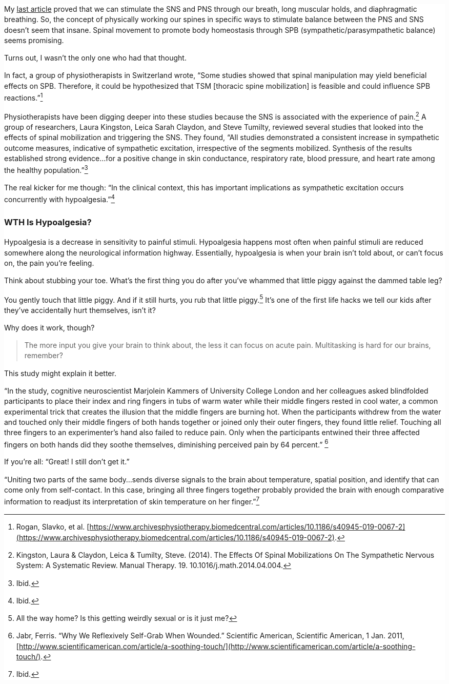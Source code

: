 My [last article](https://www.emilywyattsmiley.com/breathing) proved that we can stimulate the SNS and PNS through our breath, long muscular holds, and diaphragmatic breathing. So, the concept of physically working our spines in specific ways to stimulate balance between the PNS and SNS doesn’t seem that insane. Spinal movement to promote body homeostasis through SPB (sympathetic/parasympathetic balance) seems promising.

Turns out, I wasn’t the only one who had that thought.

In fact, a group of physiotherapists in Switzerland wrote, “Some studies showed that spinal manipulation may yield beneficial effects on SPB. Therefore, it could be hypothesized that TSM [thoracic spine mobilization] is feasible and could influence SPB reactions.”[^14]

Physiotherapists have been digging deeper into these studies because the SNS is associated with the experience of pain.[^15]  A group of researchers, Laura Kingston, Leica Sarah Claydon, and Steve Tumilty, reviewed several studies that looked into the effects of spinal mobilization and triggering the SNS. They found, “All studies demonstrated a consistent increase in sympathetic outcome measures, indicative of sympathetic excitation, irrespective of the segments mobilized. Synthesis of the results established strong evidence…for a positive change in skin conductance, respiratory rate, blood pressure, and heart rate among the healthy population.”[^16]

The real kicker for me though: “In the clinical context, this has important implications as sympathetic excitation occurs concurrently with hypoalgesia.”[^17]

### WTH Is Hypoalgesia?

Hypoalgesia is a decrease in sensitivity to painful stimuli. Hypoalgesia happens most often when painful stimuli are reduced somewhere along the neurological information highway. Essentially, hypoalgesia is when your brain isn’t told about, or can’t focus on, the pain you’re feeling. 

Think about stubbing your toe. What’s the first thing you do after you’ve whammed that little piggy against the dammed table leg? 

You gently touch that little piggy. And if it still hurts, you rub that little piggy.[^18] It’s one of the first life hacks we tell our kids after they’ve accidentally hurt themselves, isn’t it?

Why does it work, though?

> The more input you give your brain to think about, the less it can focus on acute pain. Multitasking is hard for our brains, remember?

This study might explain it better.

“In the study, cognitive neuro­scientist Marjolein Kammers of University College London and her colleagues asked blindfolded participants to place their index and ring fingers in tubs of warm water while their middle fingers rested in cool water, a common experimental trick that creates the illusion that the middle fingers are burning hot. When the participants withdrew from the water and touched only their middle fingers of both hands together or joined only their outer fingers, they found little relief. Touching all three fingers to an experimenter’s hand also failed to reduce pain. Only when the participants entwined their three affected fingers on both hands did they soothe themselves, diminishing perceived pain by 64 percent.” [^19]

If you’re all: “Great! I still don’t get it.”

“Uniting two parts of the same body…sends diverse signals to the brain about temperature, spatial position, and identify that can come only from self-contact. In this case, bringing all three fingers together probably provided the brain with enough comparative information to readjust its interpretation of skin temperature on her finger.”[^20]


[^1]:	(I'm not sure what this footnote was supposed to be...)
[^2]:	If you don’t know what a tensegrity (tense-egg-grity) model is, look it up. Chances are you’ve seen one at least in passing. Check them out. They’re very cool.
[^3]:	Couple of things:
[^4]:	Welsh, Tim. “It Feels Instantaneous, but How Long Does It Really Take to Think a Thought?” The Conversation, 9 Apr. 2021, [http://www.theconversation.com/it-feels-instantaneous-but-how-long-does-it-really-take-to-think-a-thought-42392](http://www.theconversation.com/it-feels-instantaneous-but-how-long-does-it-really-take-to-think-a-thought-42392). 
[^5]:	IecSimulations. The Nervous System In 9 Minutes. YouTube, YouTube, 14 Mar. 2017, [https://www.youtube.com/watch?v=44B0ms3XPKU](https://www.youtube.com/watch?v=44B0ms3XPKU)
[^6]:	Rodolfo, Kelvin. “What Is Homeostasis?” Scientific American, Scientific American, 3 Jan. 2000, [https://www.scientificamerican.com/article/what-is-homeostasis/](https://www.scientificamerican.com/article/what-is-homeostasis/). 
[^7]:	Ibid.
[^8]:	Ibid.
[^9]:	“Homeostasis and Regulation in the Human Body.” Homeostasis and Regulation in the Human Body ' OpenCurriculum, [https://www.opencurriculum.org/5385/homeostasis-and-regulation-in-the-human-body/](https://www.opencurriculum.org/5385/homeostasis-and-regulation-in-the-human-body/). 
[^10]:	Rogan, Slavko, et al. “Feasibility and Effectiveness of Thoracic Spine Mobilization on Sympathetic/Parasympathetic Balance in a Healthy Population - a Randomized Controlled Double-Blinded Pilot Study.” Archives of Physiotherapy, BioMed Central, 9 Dec. 2019, [https://www.archivesphysiotherapy.biomedcentral.com/articles/10.1186/s40945-019-0067-2](https://www.archivesphysiotherapy.biomedcentral.com/articles/10.1186/s40945-019-0067-2). 
[^11]:	Although, scientists still debate why sleep is so essential.
[^12]:	1. Flexion (bending over)
[^13]:	No, I didn’t make that up. 
[^14]:	Rogan, Slavko, et al.  [https://www.archivesphysiotherapy.biomedcentral.com/articles/10.1186/s40945-019-0067-2](https://www.archivesphysiotherapy.biomedcentral.com/articles/10.1186/s40945-019-0067-2). 
[^15]:	Kingston, Laura & Claydon, Leica & Tumilty, Steve. (2014). The Effects Of Spinal Mobilizations On The Sympathetic Nervous System: A Systematic Review. Manual Therapy. 19. 10.1016/j.math.2014.04.004.
[^16]:	Ibid.
[^17]:	Ibid.
[^18]:	All the way home? Is this getting weirdly sexual or is it just me?
[^19]:	Jabr, Ferris. “Why We Reflexively Self-Grab When Wounded.” Scientific American, Scientific American, 1 Jan. 2011, [http://www.scientificamerican.com/article/a-soothing-touch/](http://www.scientificamerican.com/article/a-soothing-touch/). 
[^20]:	Ibid.
[^21]:	Ibid.
[^22]:	Rogan, Slavko, et al.  [https://www.archivesphysiotherapy.biomedcentral.com/articles/10.1186/s40945-019-0067-2](https://www.archivesphysiotherapy.biomedcentral.com/articles/10.1186/s40945-019-0067-2). 
[^23]:	Ibid.
[^24]:	In “Pain in Perspective”, authors David M. Hallman and Eugene Lyskov wrote, “It is well established that perceived stress can be manifested in various physiological disease indicators, such as increased heart rate, elevated blood pressure, and sustained muscle activity.”(fn)
[^25]:	Rice, David, et al. “Exercise-Induced Hypoalgesia in Pain-Free and Chronic Pain Populations: State of the Art and Future Directions.” The Journal of Pain, vol. 20, no. 11, Nov. 2019, pp. 1249–1266., [https://www.sciencedirect.com/science/article/pii/S1526590018304565](https://www.sciencedirect.com/science/article/pii/S1526590018304565). 
[^26]:	Rice, David, et al. [https://www.sciencedirect.com/science/article/pii/S1526590018304565](https://www.sciencedirect.com/science/article/pii/S1526590018304565). 
[^27]:	David M. Hallman and Eugene Lyskov (October 24th 2012). Available from: [https://www.intechopen.com/books/pain-in-perspective/autonomic-regulation-in-musculoskeletal-pain](https://www.intechopen.com/books/pain-in-perspective/autonomic-regulation-in-musculoskeletal-pain).
[^28]:	Ibid.
[^29]:	David M. Hallman and Eugene Lyskov (October 24th 2012). Available from: [https://www.intechopen.com/books/pain-in-perspective/autonomic-regulation-in-musculoskeletal-pain](https://www.intechopen.com/books/pain-in-perspective/autonomic-regulation-in-musculoskeletal-pain).
[^30]:	Rice, David, et al. [https://www.sciencedirect.com/science/article/pii/S1526590018304565](https://www.sciencedirect.com/science/article/pii/S1526590018304565). 
[^31]:	Uhan, Joe. “Performance Flexibility: Joint, Spine, And Nerve Mobility For Runners.” IRunFar, 9 Feb. 2015, [https://www.irunfar.com/2015/02/performance-flexibility-joint-spine-and-nerve-mobility-for-runners.html](https://www.irunfar.com/2015/02/performance-flexibility-joint-spine-and-nerve-mobility-for-runners.html). 
[^32]:	Rogan, Slavko, et al.  [https://www.archivesphysiotherapy.biomedcentral.com/articles/10.1186/s40945-019-0067-2](https://www.archivesphysiotherapy.biomedcentral.com/articles/10.1186/s40945-019-0067-2). 
[^33]:	Ibid.
[^34]:	Ibid.
[^35]:	Ibid.
[^36]:	Ibid.
[^37]:	To a certain extent, in healthy adults.
[^38]:	If you have a panic attack you should do something [along these lines](https://www.psychologytoday.com/us/blog/turning-straw-gold/201109/4-tips-slowing-down-reduce-stress).